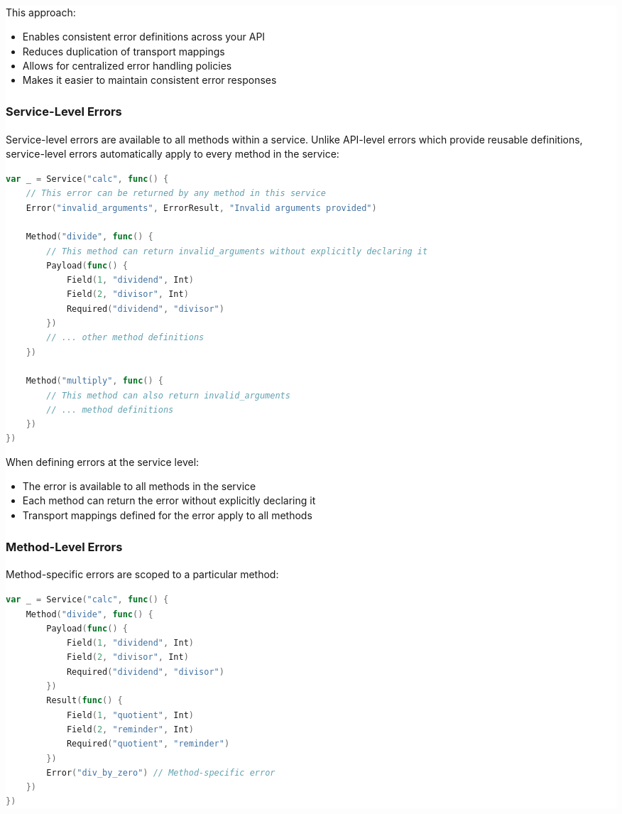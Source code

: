 This approach:
- Enables consistent error definitions across your API
- Reduces duplication of transport mappings
- Allows for centralized error handling policies
- Makes it easier to maintain consistent error responses

### Service-Level Errors

Service-level errors are available to all methods within a service. Unlike
API-level errors which provide reusable definitions, service-level errors
automatically apply to every method in the service:

```go
var _ = Service("calc", func() {
    // This error can be returned by any method in this service
    Error("invalid_arguments", ErrorResult, "Invalid arguments provided") 
    
    Method("divide", func() {
        // This method can return invalid_arguments without explicitly declaring it
        Payload(func() {
            Field(1, "dividend", Int)
            Field(2, "divisor", Int)
            Required("dividend", "divisor")
        })
        // ... other method definitions
    })

    Method("multiply", func() {
        // This method can also return invalid_arguments
        // ... method definitions
    })
})
```

When defining errors at the service level:
- The error is available to all methods in the service
- Each method can return the error without explicitly declaring it
- Transport mappings defined for the error apply to all methods

### Method-Level Errors

Method-specific errors are scoped to a particular method:

```go
var _ = Service("calc", func() {
    Method("divide", func() {
        Payload(func() {
            Field(1, "dividend", Int)
            Field(2, "divisor", Int)
            Required("dividend", "divisor")
        })
        Result(func() {
            Field(1, "quotient", Int)
            Field(2, "reminder", Int)
            Required("quotient", "reminder")
        })
        Error("div_by_zero") // Method-specific error
    })
})
```
